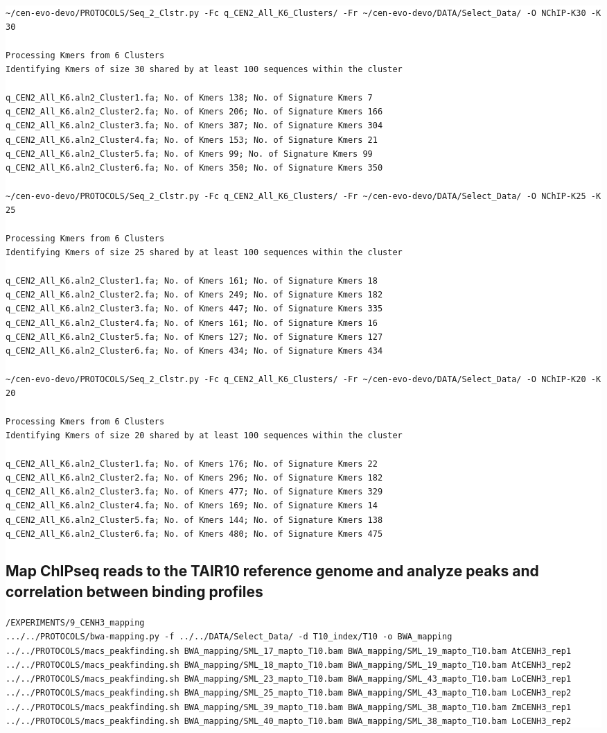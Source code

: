 	~/cen-evo-devo/PROTOCOLS/Seq_2_Clstr.py -Fc q_CEN2_All_K6_Clusters/ -Fr ~/cen-evo-devo/DATA/Select_Data/ -O NChIP-K30 -K 30

	Processing Kmers from 6 Clusters
	Identifying Kmers of size 30 shared by at least 100 sequences within the cluster

	q_CEN2_All_K6.aln2_Cluster1.fa; No. of Kmers 138; No. of Signature Kmers 7
	q_CEN2_All_K6.aln2_Cluster2.fa; No. of Kmers 206; No. of Signature Kmers 166
	q_CEN2_All_K6.aln2_Cluster3.fa; No. of Kmers 387; No. of Signature Kmers 304
	q_CEN2_All_K6.aln2_Cluster4.fa; No. of Kmers 153; No. of Signature Kmers 21
	q_CEN2_All_K6.aln2_Cluster5.fa; No. of Kmers 99; No. of Signature Kmers 99
	q_CEN2_All_K6.aln2_Cluster6.fa; No. of Kmers 350; No. of Signature Kmers 350

	~/cen-evo-devo/PROTOCOLS/Seq_2_Clstr.py -Fc q_CEN2_All_K6_Clusters/ -Fr ~/cen-evo-devo/DATA/Select_Data/ -O NChIP-K25 -K 25

	Processing Kmers from 6 Clusters
	Identifying Kmers of size 25 shared by at least 100 sequences within the cluster

	q_CEN2_All_K6.aln2_Cluster1.fa; No. of Kmers 161; No. of Signature Kmers 18
	q_CEN2_All_K6.aln2_Cluster2.fa; No. of Kmers 249; No. of Signature Kmers 182
	q_CEN2_All_K6.aln2_Cluster3.fa; No. of Kmers 447; No. of Signature Kmers 335
	q_CEN2_All_K6.aln2_Cluster4.fa; No. of Kmers 161; No. of Signature Kmers 16
	q_CEN2_All_K6.aln2_Cluster5.fa; No. of Kmers 127; No. of Signature Kmers 127
	q_CEN2_All_K6.aln2_Cluster6.fa; No. of Kmers 434; No. of Signature Kmers 434

	~/cen-evo-devo/PROTOCOLS/Seq_2_Clstr.py -Fc q_CEN2_All_K6_Clusters/ -Fr ~/cen-evo-devo/DATA/Select_Data/ -O NChIP-K20 -K 20

	Processing Kmers from 6 Clusters
	Identifying Kmers of size 20 shared by at least 100 sequences within the cluster

	q_CEN2_All_K6.aln2_Cluster1.fa; No. of Kmers 176; No. of Signature Kmers 22
	q_CEN2_All_K6.aln2_Cluster2.fa; No. of Kmers 296; No. of Signature Kmers 182
	q_CEN2_All_K6.aln2_Cluster3.fa; No. of Kmers 477; No. of Signature Kmers 329
	q_CEN2_All_K6.aln2_Cluster4.fa; No. of Kmers 169; No. of Signature Kmers 14
	q_CEN2_All_K6.aln2_Cluster5.fa; No. of Kmers 144; No. of Signature Kmers 138
	q_CEN2_All_K6.aln2_Cluster6.fa; No. of Kmers 480; No. of Signature Kmers 475

## Map ChIPseq reads to the TAIR10 reference genome and analyze peaks and correlation between binding profiles
	/EXPERIMENTS/9_CENH3_mapping
	.../../PROTOCOLS/bwa-mapping.py -f ../../DATA/Select_Data/ -d T10_index/T10 -o BWA_mapping
	../../PROTOCOLS/macs_peakfinding.sh BWA_mapping/SML_17_mapto_T10.bam BWA_mapping/SML_19_mapto_T10.bam AtCENH3_rep1
	../../PROTOCOLS/macs_peakfinding.sh BWA_mapping/SML_18_mapto_T10.bam BWA_mapping/SML_19_mapto_T10.bam AtCENH3_rep2
	../../PROTOCOLS/macs_peakfinding.sh BWA_mapping/SML_23_mapto_T10.bam BWA_mapping/SML_43_mapto_T10.bam LoCENH3_rep1
	../../PROTOCOLS/macs_peakfinding.sh BWA_mapping/SML_25_mapto_T10.bam BWA_mapping/SML_43_mapto_T10.bam LoCENH3_rep2
	../../PROTOCOLS/macs_peakfinding.sh BWA_mapping/SML_39_mapto_T10.bam BWA_mapping/SML_38_mapto_T10.bam ZmCENH3_rep1
	../../PROTOCOLS/macs_peakfinding.sh BWA_mapping/SML_40_mapto_T10.bam BWA_mapping/SML_38_mapto_T10.bam LoCENH3_rep2
	
